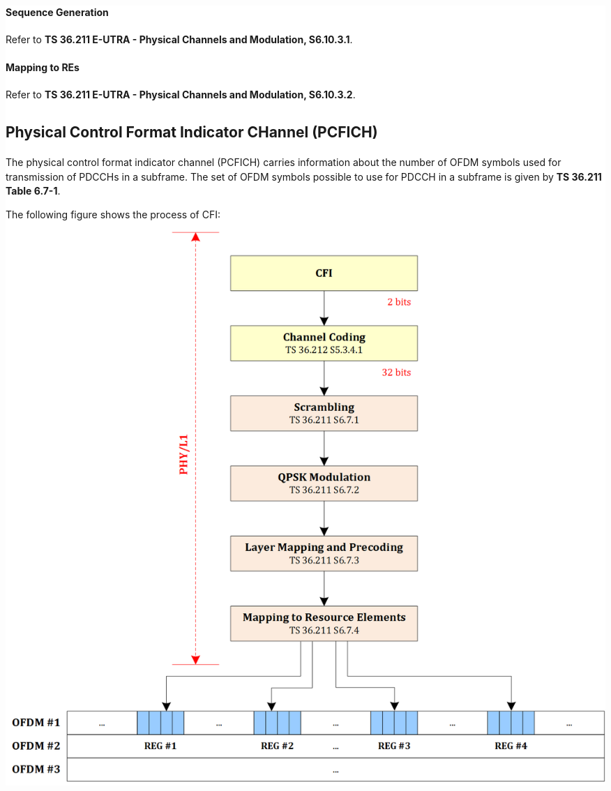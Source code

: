 #### Sequence Generation

Refer to **TS 36.211 E-UTRA - Physical Channels and Modulation, S6.10.3.1**.

#### Mapping to REs

Refer to **TS 36.211 E-UTRA - Physical Channels and Modulation, S6.10.3.2**.

## Physical Control Format Indicator CHannel (PCFICH)

The physical control format indicator channel (PCFICH) carries information about the number of OFDM symbols used for transmission of PDCCHs in a subframe. The set of OFDM symbols possible to use for PDCCH in a subframe is given by **TS 36.211 Table 6.7-1**.

The following figure shows the process of CFI:

![R8_TS36.211_S6.7_PCFICH](/assets/R8_TS36.211_S6.7_PCFICH.png)

